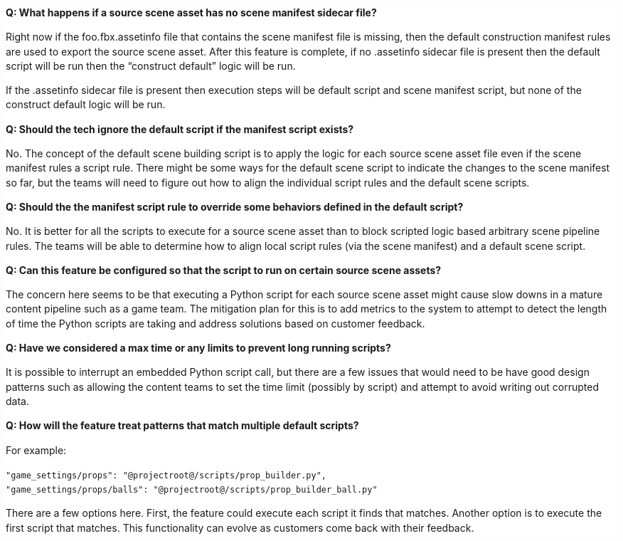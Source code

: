 **Q: What happens if a source scene asset has no scene manifest sidecar file?**

Right now if the foo.fbx.assetinfo file that contains the scene manifest file is missing, then the default construction manifest rules are used to export the source scene asset. After this feature is complete, if no .assetinfo sidecar file is present then the default script will be run then the “construct default” logic will be run.

If the .assetinfo sidecar file is present then execution steps will be default script and scene manifest script, but none of the construct default logic will be run.

**Q: Should the tech ignore the default script if the manifest script exists?**

No. The concept of the default scene building script is to apply the logic for each source scene asset file even if the scene manifest rules a script rule. There might be some ways for the default scene script to indicate the changes to the scene manifest so far, but the teams will need to figure out how to align the individual script rules and the default scene scripts.

**Q: Should the the manifest script rule to override some behaviors defined in the default script?**

No. It is better for all the scripts to execute for a source scene asset than to block scripted logic based arbitrary scene pipeline rules. The teams will be able to determine how to align local script rules (via the scene manifest) and a default scene script.

**Q: Can this feature be configured so that the script to run on certain source scene assets?**

The concern here seems to be that executing a Python script for each source scene asset might cause slow downs in a mature content pipeline such as a game team. The mitigation plan for this is to add metrics to the system to attempt to detect the length of time the Python scripts are taking and address solutions based on customer feedback.

**Q: Have we considered a max time or any limits to prevent long running scripts?**

It is possible to interrupt an embedded Python script call, but there are a few issues that would need to be have good design patterns such as allowing the content teams to set the time limit (possibly by script) and attempt to avoid writing out corrupted data.

**Q: How will the feature treat patterns that match multiple default scripts?**

For example:

```
"game_settings/props": "@projectroot@/scripts/prop_builder.py",
"game_settings/props/balls": "@projectroot@/scripts/prop_builder_ball.py"
```

There are a few options here. First, the feature could execute each script it finds that matches. Another option is to execute the first script that matches. This functionality can evolve as customers come back with their feedback.
